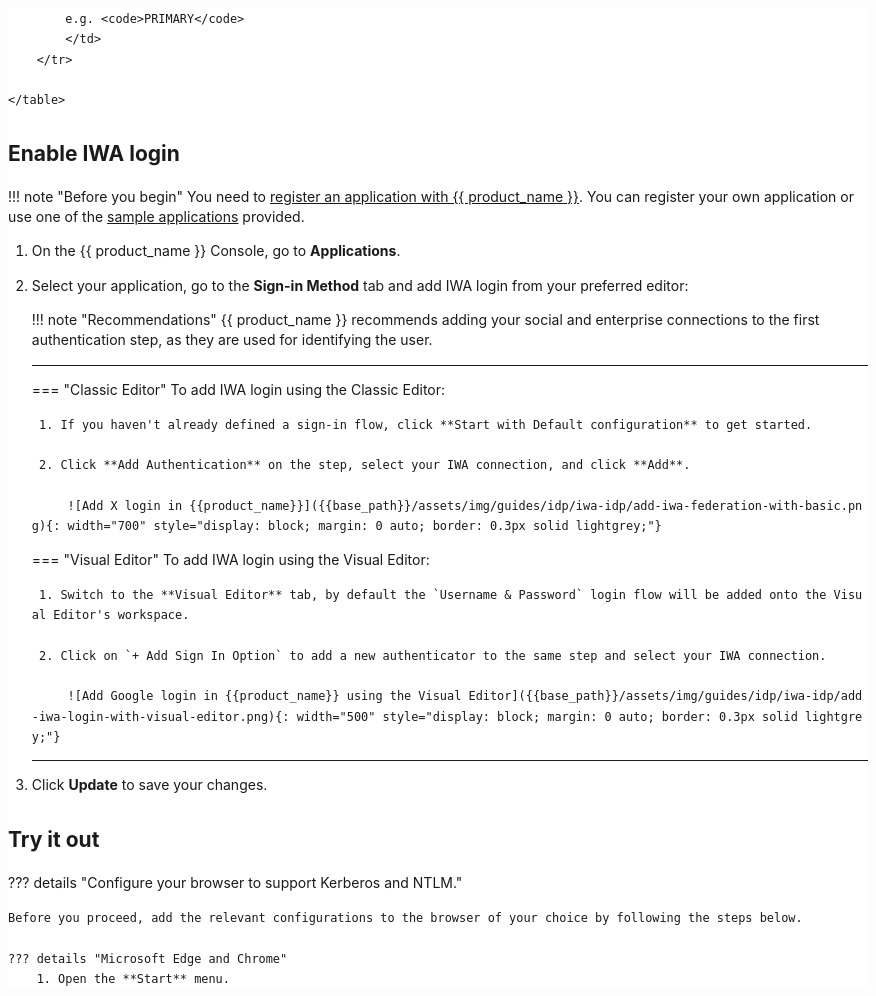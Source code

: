             e.g. <code>PRIMARY</code>
            </td>
        </tr>

    </table>

## Enable IWA login

!!! note "Before you begin"
    You need to [register an application with {{ product_name }}]({{base_path}}/guides/applications/). You can register your own application or use one of the [sample applications]({{base_path}}/get-started/try-samples/) provided.

1. On the {{ product_name }} Console, go to **Applications**.
2. Select your application, go to the **Sign-in Method** tab and add IWA login from your preferred editor:

    !!! note "Recommendations"
        {{ product_name }} recommends adding your social and enterprise connections to the first authentication step, as they are used for identifying the user.

    ---
    === "Classic Editor"
        To add IWA login using the Classic Editor:

        1. If you haven't already defined a sign-in flow, click **Start with Default configuration** to get started.
    
        2. Click **Add Authentication** on the step, select your IWA connection, and click **Add**.

            ![Add X login in {{product_name}}]({{base_path}}/assets/img/guides/idp/iwa-idp/add-iwa-federation-with-basic.png){: width="700" style="display: block; margin: 0 auto; border: 0.3px solid lightgrey;"}

    === "Visual Editor"
        To add IWA login using the Visual Editor:

        1. Switch to the **Visual Editor** tab, by default the `Username & Password` login flow will be added onto the Visual Editor's workspace.
    
        2. Click on `+ Add Sign In Option` to add a new authenticator to the same step and select your IWA connection.

            ![Add Google login in {{product_name}} using the Visual Editor]({{base_path}}/assets/img/guides/idp/iwa-idp/add-iwa-login-with-visual-editor.png){: width="500" style="display: block; margin: 0 auto; border: 0.3px solid lightgrey;"}
    ---

3. Click **Update** to save your changes.

## Try it out

??? details "Configure your browser to support Kerberos and NTLM."

    Before you proceed, add the relevant configurations to the browser of your choice by following the steps below.

    ??? details "Microsoft Edge and Chrome"
        1. Open the **Start** menu.
